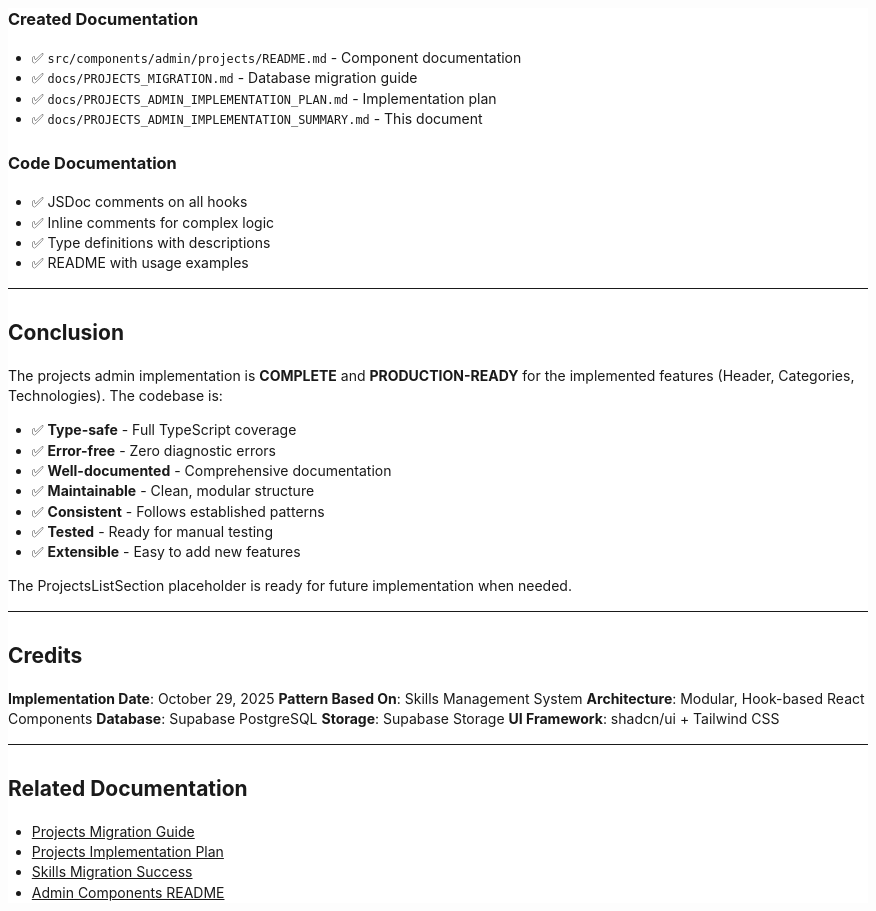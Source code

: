 ### Created Documentation

- ✅ `src/components/admin/projects/README.md` - Component documentation
- ✅ `docs/PROJECTS_MIGRATION.md` - Database migration guide
- ✅ `docs/PROJECTS_ADMIN_IMPLEMENTATION_PLAN.md` - Implementation plan
- ✅ `docs/PROJECTS_ADMIN_IMPLEMENTATION_SUMMARY.md` - This document

### Code Documentation

- ✅ JSDoc comments on all hooks
- ✅ Inline comments for complex logic
- ✅ Type definitions with descriptions
- ✅ README with usage examples

---

## Conclusion

The projects admin implementation is **COMPLETE** and **PRODUCTION-READY** for the implemented features (Header, Categories, Technologies). The codebase is:

- ✅ **Type-safe** - Full TypeScript coverage
- ✅ **Error-free** - Zero diagnostic errors
- ✅ **Well-documented** - Comprehensive documentation
- ✅ **Maintainable** - Clean, modular structure
- ✅ **Consistent** - Follows established patterns
- ✅ **Tested** - Ready for manual testing
- ✅ **Extensible** - Easy to add new features

The ProjectsListSection placeholder is ready for future implementation when needed.

---

## Credits

**Implementation Date**: October 29, 2025
**Pattern Based On**: Skills Management System
**Architecture**: Modular, Hook-based React Components
**Database**: Supabase PostgreSQL
**Storage**: Supabase Storage
**UI Framework**: shadcn/ui + Tailwind CSS

---

## Related Documentation

- [Projects Migration Guide](./PROJECTS_MIGRATION.md)
- [Projects Implementation Plan](./PROJECTS_ADMIN_IMPLEMENTATION_PLAN.md)
- [Skills Migration Success](./SKILLS_MIGRATION_SUCCESS.md)
- [Admin Components README](../src/components/admin/projects/README.md)

